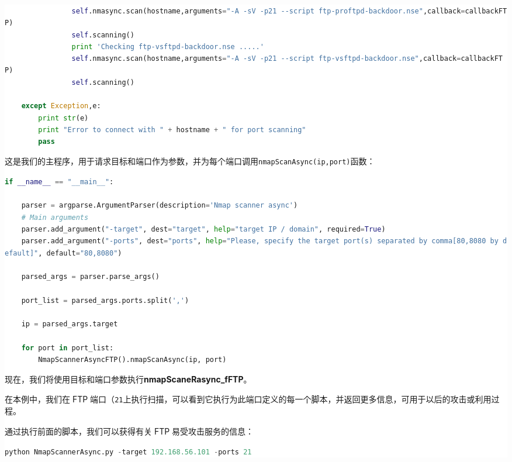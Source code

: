 ```py
                self.nmasync.scan(hostname,arguments="-A -sV -p21 --script ftp-proftpd-backdoor.nse",callback=callbackFTP)
                self.scanning()
                print 'Checking ftp-vsftpd-backdoor.nse .....'
                self.nmasync.scan(hostname,arguments="-A -sV -p21 --script ftp-vsftpd-backdoor.nse",callback=callbackFTP)
                self.scanning()

    except Exception,e:
        print str(e)
        print "Error to connect with " + hostname + " for port scanning" 
        pass

```

这是我们的主程序，用于请求目标和端口作为参数，并为每个端口调用`nmapScanAsync(ip,port)`函数：

```py
if __name__ == "__main__":

    parser = argparse.ArgumentParser(description='Nmap scanner async')
    # Main arguments
    parser.add_argument("-target", dest="target", help="target IP / domain", required=True)
    parser.add_argument("-ports", dest="ports", help="Please, specify the target port(s) separated by comma[80,8080 by default]", default="80,8080")

    parsed_args = parser.parse_args()

    port_list = parsed_args.ports.split(',')

    ip = parsed_args.target

    for port in port_list:
        NmapScannerAsyncFTP().nmapScanAsync(ip, port)
```

现在，我们将使用目标和端口参数执行**nmapScaneRasync_fFTP**。

在本例中，我们在 FTP 端口（`21`上执行扫描，可以看到它执行为此端口定义的每一个脚本，并返回更多信息，可用于以后的攻击或利用过程。

通过执行前面的脚本，我们可以获得有关 FTP 易受攻击服务的信息：

```py
python NmapScannerAsync.py -target 192.168.56.101 -ports 21
```

